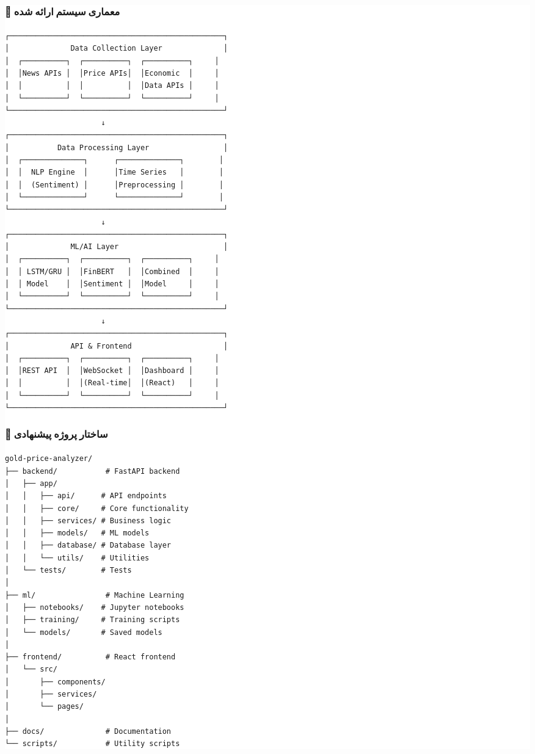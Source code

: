 ### 📐 معماری سیستم ارائه شده

```
┌─────────────────────────────────────────────────┐
│              Data Collection Layer              │
│  ┌──────────┐  ┌──────────┐  ┌──────────┐     │
│  │News APIs │  │Price APIs│  │Economic  │     │
│  │          │  │          │  │Data APIs │     │
│  └──────────┘  └──────────┘  └──────────┘     │
└─────────────────────────────────────────────────┘
                      ↓
┌─────────────────────────────────────────────────┐
│           Data Processing Layer                 │
│  ┌──────────────┐      ┌──────────────┐        │
│  │  NLP Engine  │      │Time Series   │        │
│  │  (Sentiment) │      │Preprocessing │        │
│  └──────────────┘      └──────────────┘        │
└─────────────────────────────────────────────────┘
                      ↓
┌─────────────────────────────────────────────────┐
│              ML/AI Layer                        │
│  ┌──────────┐  ┌──────────┐  ┌──────────┐     │
│  │ LSTM/GRU │  │FinBERT   │  │Combined  │     │
│  │ Model    │  │Sentiment │  │Model     │     │
│  └──────────┘  └──────────┘  └──────────┘     │
└─────────────────────────────────────────────────┘
                      ↓
┌─────────────────────────────────────────────────┐
│              API & Frontend                     │
│  ┌──────────┐  ┌──────────┐  ┌──────────┐     │
│  │REST API  │  │WebSocket │  │Dashboard │     │
│  │          │  │(Real-time│  │(React)   │     │
│  └──────────┘  └──────────┘  └──────────┘     │
└─────────────────────────────────────────────────┘
```

### 📁 ساختار پروژه پیشنهادی

```
gold-price-analyzer/
├── backend/           # FastAPI backend
│   ├── app/
│   │   ├── api/      # API endpoints
│   │   ├── core/     # Core functionality
│   │   ├── services/ # Business logic
│   │   ├── models/   # ML models
│   │   ├── database/ # Database layer
│   │   └── utils/    # Utilities
│   └── tests/        # Tests
│
├── ml/                # Machine Learning
│   ├── notebooks/    # Jupyter notebooks
│   ├── training/     # Training scripts
│   └── models/       # Saved models
│
├── frontend/          # React frontend
│   └── src/
│       ├── components/
│       ├── services/
│       └── pages/
│
├── docs/              # Documentation
└── scripts/           # Utility scripts
```
